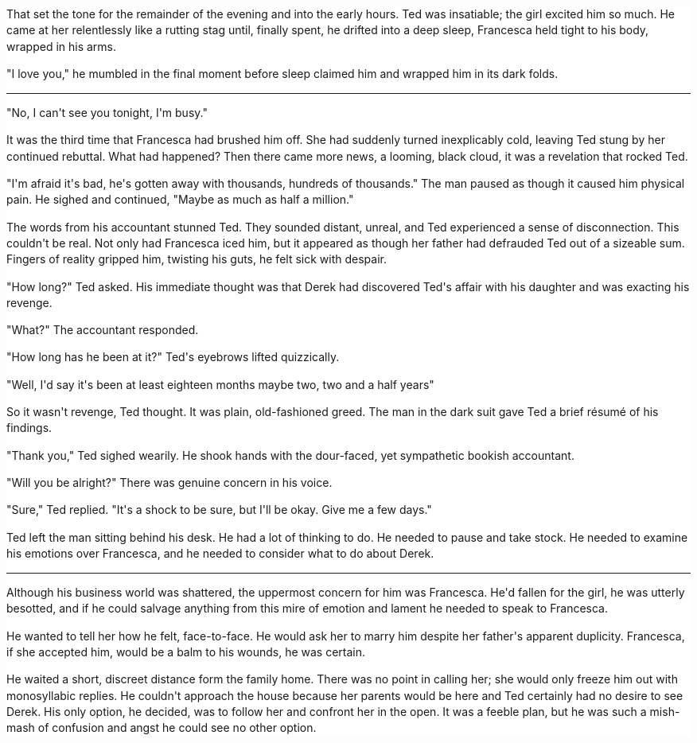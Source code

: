 That set the tone for the remainder of the evening and into the early hours. Ted was insatiable; the girl excited him so much. He came at her relentlessly like a rutting stag until, finally spent, he drifted into a deep sleep, Francesca held tight to his body, wrapped in his arms. 

"I love you," he mumbled in the final moment before sleep claimed him and wrapped him in its dark folds. 

*** 

"No, I can't see you tonight, I'm busy." 

It was the third time that Francesca had brushed him off. She had suddenly turned inexplicably cold, leaving Ted stung by her continued rebuttal. What had happened? Then there came more news, a looming, black cloud, it was a revelation that rocked Ted. 

"I'm afraid it's bad, he's gotten away with thousands, hundreds of thousands." The man paused as though it caused him physical pain. He sighed and continued, "Maybe as much as half a million." 

The words from his accountant stunned Ted. They sounded distant, unreal, and Ted experienced a sense of disconnection. This couldn't be real. Not only had Francesca iced him, but it appeared as though her father had defrauded Ted out of a sizeable sum. Fingers of reality gripped him, twisting his guts, he felt sick with despair. 

"How long?" Ted asked. His immediate thought was that Derek had discovered Ted's affair with his daughter and was exacting his revenge. 

"What?" The accountant responded. 

"How long has he been at it?" Ted's eyebrows lifted quizzically. 

"Well, I'd say it's been at least eighteen months maybe two, two and a half years" 

So it wasn't revenge, Ted thought. It was plain, old-fashioned greed. The man in the dark suit gave Ted a brief résumé of his findings. 

"Thank you," Ted sighed wearily. He shook hands with the dour-faced, yet sympathetic bookish accountant. 

"Will you be alright?" There was genuine concern in his voice. 

"Sure," Ted replied. "It's a shock to be sure, but I'll be okay. Give me a few days." 

Ted left the man sitting behind his desk. He had a lot of thinking to do. He needed to pause and take stock. He needed to examine his emotions over Francesca, and he needed to consider what to do about Derek. 

*** 

Although his business world was shattered, the uppermost concern for him was Francesca. He'd fallen for the girl, he was utterly besotted, and if he could salvage anything from this mire of emotion and lament he needed to speak to Francesca. 

He wanted to tell her how he felt, face-to-face. He would ask her to marry him despite her father's apparent duplicity. Francesca, if she accepted him, would be a balm to his wounds, he was certain. 

He waited a short, discreet distance form the family home. There was no point in calling her; she would only freeze him out with monosyllabic replies. He couldn't approach the house because her parents would be here and Ted certainly had no desire to see Derek. His only option, he decided, was to follow her and confront her in the open. It was a feeble plan, but he was such a mish-mash of confusion and angst he could see no other option. 
